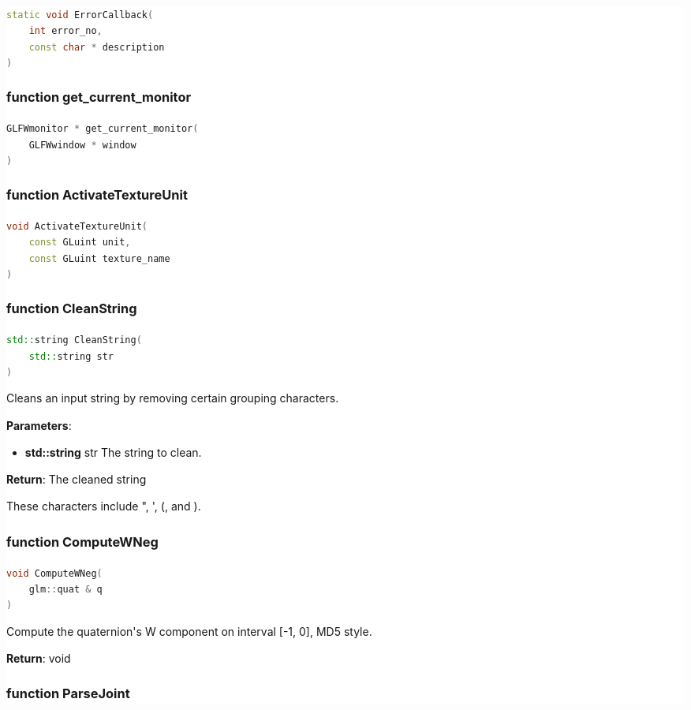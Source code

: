 ```cpp
static void ErrorCallback(
    int error_no,
    const char * description
)
```


### function get_current_monitor

```cpp
GLFWmonitor * get_current_monitor(
    GLFWwindow * window
)
```


### function ActivateTextureUnit

```cpp
void ActivateTextureUnit(
    const GLuint unit,
    const GLuint texture_name
)
```


### function CleanString

```cpp
std::string CleanString(
    std::string str
)
```

Cleans an input string by removing certain grouping characters. 

**Parameters**: 

  * **std::string** str The string to clean. 


**Return**: The cleaned string 

These characters include ", ', (, and ). 


### function ComputeWNeg

```cpp
void ComputeWNeg(
    glm::quat & q
)
```

Compute the quaternion's W component on interval [-1, 0], MD5 style. 

**Return**: void 

### function ParseJoint
